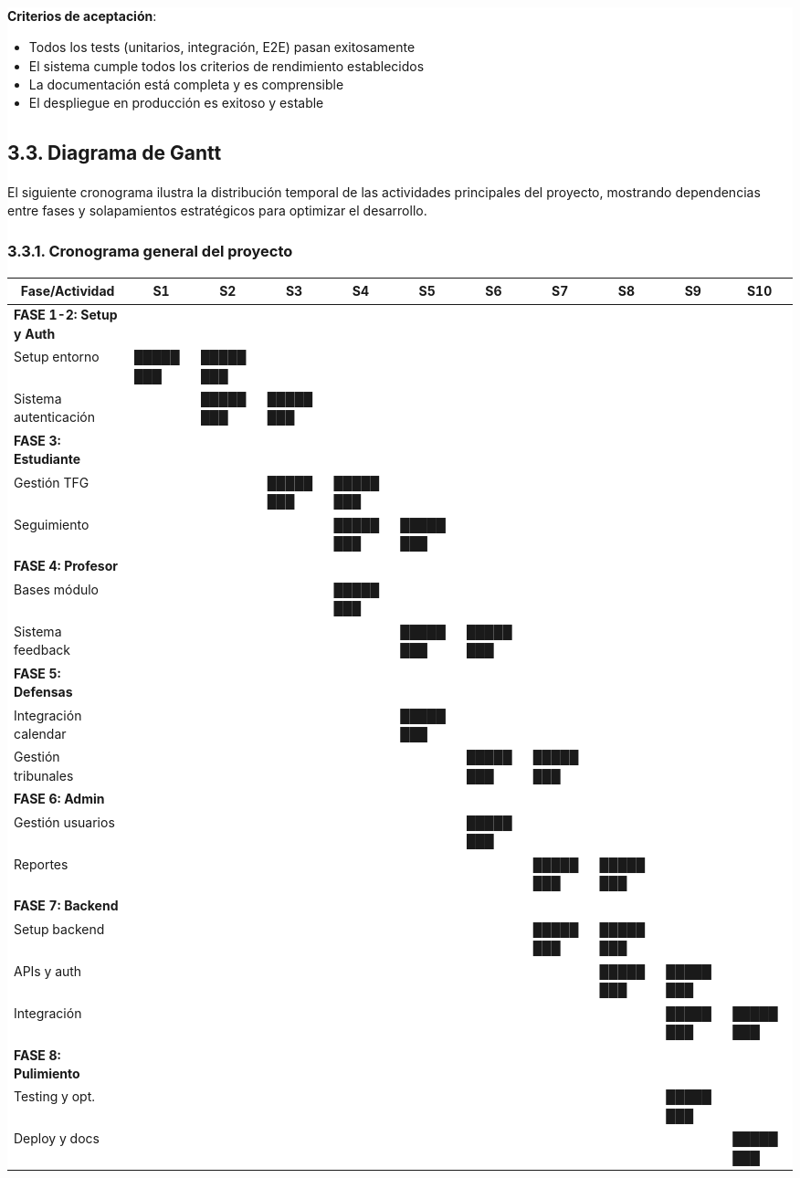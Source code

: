 **Criterios de aceptación**:
- Todos los tests (unitarios, integración, E2E) pasan exitosamente
- El sistema cumple todos los criterios de rendimiento establecidos
- La documentación está completa y es comprensible
- El despliegue en producción es exitoso y estable

## 3.3. Diagrama de Gantt

El siguiente cronograma ilustra la distribución temporal de las actividades principales del proyecto, mostrando dependencias entre fases y solapamientos estratégicos para optimizar el desarrollo.

### 3.3.1. Cronograma general del proyecto

| **Fase/Actividad** | **S1** | **S2** | **S3** | **S4** | **S5** | **S6** | **S7** | **S8** | **S9** | **S10** |
|-------------------|--------|--------|--------|--------|--------|--------|--------|--------|--------|---------|
| **FASE 1-2: Setup y Auth** | | | | | | | | | | |
| Setup entorno | ████████ | ████████ | | | | | | | | |
| Sistema autenticación | | ████████ | ████████ | | | | | | | |
| **FASE 3: Estudiante** | | | | | | | | | | |
| Gestión TFG | | | ████████ | ████████ | | | | | | |
| Seguimiento | | | | ████████ | ████████ | | | | | |
| **FASE 4: Profesor** | | | | | | | | | | |
| Bases módulo | | | | ████████ | | | | | | |
| Sistema feedback | | | | | ████████ | ████████ | | | | |
| **FASE 5: Defensas** | | | | | | | | | | |
| Integración calendar | | | | | ████████ | | | | | |
| Gestión tribunales | | | | | | ████████ | ████████ | | | |
| **FASE 6: Admin** | | | | | | | | | | |
| Gestión usuarios | | | | | | ████████ | | | | |
| Reportes | | | | | | | ████████ | ████████ | | |
| **FASE 7: Backend** | | | | | | | | | | |
| Setup backend | | | | | | | ████████ | ████████ | | |
| APIs y auth | | | | | | | | ████████ | ████████ | |
| Integración | | | | | | | | | ████████ | ████████ |
| **FASE 8: Pulimiento** | | | | | | | | | | |
| Testing y opt. | | | | | | | | | ████████ | |
| Deploy y docs | | | | | | | | | | ████████ |
